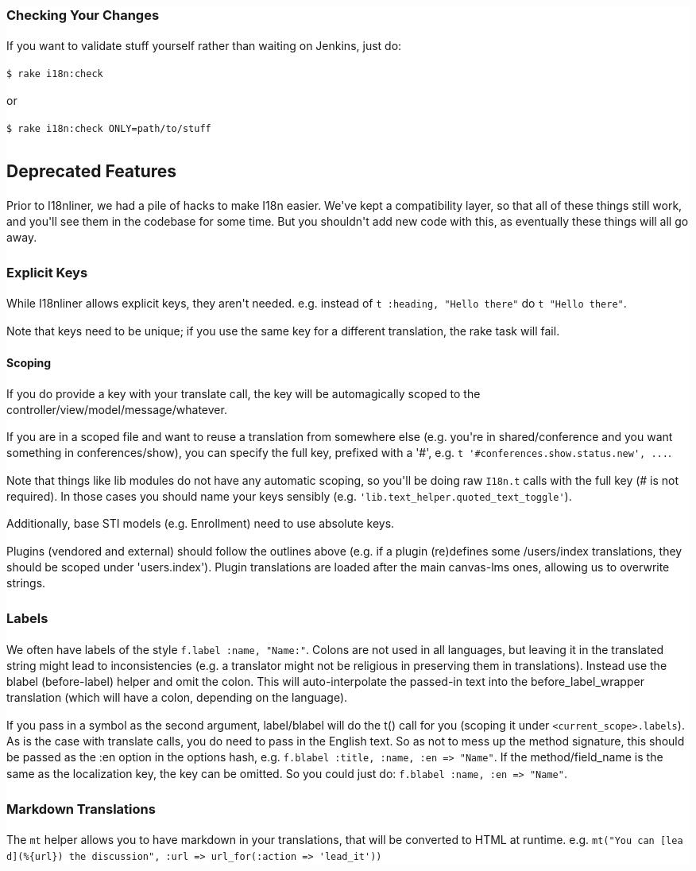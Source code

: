 ### Checking Your Changes

If you want to validate stuff yourself rather than waiting on Jenkins, just do:

    $ rake i18n:check

or

    $ rake i18n:check ONLY=path/to/stuff

## Deprecated Features

Prior to I18nliner, we had a pile of hacks to make I18n easier. We've kept a compatibility layer, so that all of these things still work, and you'll see them in the codebase for some time. But you shouldn't add new code with this, as eventually these things will all go away.

### Explicit Keys

While I18nliner allows explicit keys, they aren't needed. e.g. instead of `t :heading, "Hello there"` do `t "Hello there"`.

Note that keys need to be unique; if you use the same key for a different translation, the rake task will fail.

#### Scoping

If you do provide a key with your translate call, the key will be automagically scoped to the controller/view/model/message/whatever.

If you are in a scoped file and want to reuse a translation from somewhere else (e.g. you're in shared/conference and you want something in conferences/show), you can specify the full key, prefixed with a '#', e.g. `t '#conferences.show.status.new', ...`.

Note that things like lib modules do not have any automatic scoping, so you'll be doing raw `I18n.t` calls with the full key (# is not required). In those cases you should name your keys sensibly (e.g. `'lib.text_helper.quoted_text_toggle'`).

Additionally, base STI models (e.g. Enrollment) need to use absolute keys.

Plugins (vendored and external) should follow the outlines above (e.g. if a plugin (re)defines some /users/index translations, they should be scoped under 'users.index'). Plugin translations are loaded after the main canvas-lms ones, allowing us to overwrite strings.

### Labels

We often have labels of the style `f.label :name, "Name:"`. Colons are not used in all languages, but leaving it in the translated string might lead to inconsistencies (e.g. a translator might not be religious in preserving them in translations). Instead use the blabel (before-label) helper and omit the colon. This will auto-interpolate the passed-in text into the before_label_wrapper translation (which will have a colon, depending on the language).

If you pass in a symbol as the second argument, label/blabel will do the t() call for you (scoping it under `<current_scope>.labels`). As is the case with translate calls, you do need to pass in the English text. So as not to mess up the method signature, this should be passed as the :en option in the options hash, e.g. `f.blabel :title, :name, :en => "Name"`. If the method/field_name is the same as the localization key, the key can be omitted. So you could just do: `f.blabel :name, :en => "Name"`.

### Markdown Translations

The `mt` helper allows you to have markdown in your translations, that will be converted to HTML at runtime. e.g. `mt("You can [lead](%{url}) the discussion", :url => url_for(:action => 'lead_it'))`
